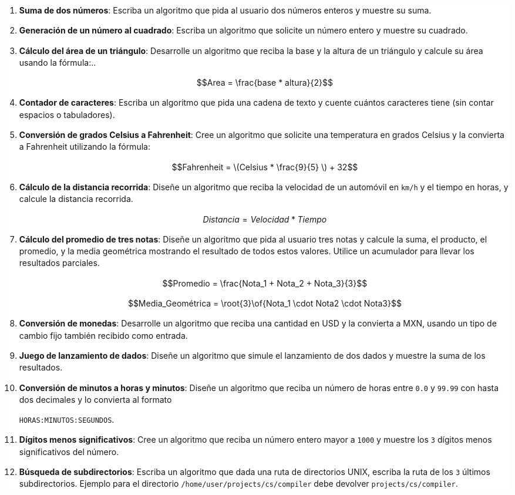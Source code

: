 1. **Suma de dos números**: 
	Escriba un algoritmo que pida al usuario dos 
	números enteros y muestre su suma.

2. **Generación de un número al cuadrado**: 
	Escriba un algoritmo que solicite	un número entero y muestre su
	cuadrado.
   
3. **Cálculo del área de un triángulo**: 
	Desarrolle un algoritmo que reciba la base y la altura de un triángulo y calcule su área usando la fórmula:..

	$$Area = \frac{base * altura}{2}$$
	
4. **Contador de caracteres**: 
	Escriba un algoritmo que pida una cadena de texto y cuente cuántos caracteres tiene (sin contar espacios o tabuladores).

5. **Conversión de grados Celsius a Fahrenheit**: 
	Cree un algoritmo que 	solicite una temperatura en grados Celsius y 
	la convierta a Fahrenheit utilizando la fórmula:  

	$$Fahrenheit = \(Celsius * \frac{9}{5} \) + 32$$

6. **Cálculo de la distancia recorrida**: 
	Diseñe un algoritmo que reciba la velocidad de un automóvil en 
	`km/h` y el tiempo en horas, y calcule la distancia recorrida.
	
	$$Distancia = Velocidad * Tiempo$$

7. **Cálculo del promedio de tres notas**: 
	Diseñe un algoritmo que pida al usuario tres notas y calcule la suma, el
	producto, el promedio, y la media geométrica mostrando el resultado de
	todos estos valores. Utilice un acumulador para llevar los resultados
	parciales.  

	$$Promedio = \frac{Nota_1 + Nota_2 + Nota_3}{3}$$

	$$Media_Geométrica = \root{3}\of{Nota_1 \cdot Nota2 \cdot Nota3}$$

8. **Conversión de monedas**: 
	Desarrolle un algoritmo que reciba una cantidad en  USD y la convierta a
	MXN, usando un tipo de cambio fijo también recibido como entrada.

9. **Juego de lanzamiento de dados**: 
	Diseñe un algoritmo que simule el lanzamiento de dos dados y muestre la
	suma de los resultados.

10. **Conversión de minutos a horas y minutos**: 
	Diseñe un algoritmo que reciba un número de horas entre `0.0` y `99.99`
	con hasta dos decimales y lo convierta al formato

	`HORAS:MINUTOS:SEGUNDOS`.

11. **Dígitos menos significativos**: 
	Cree un algoritmo que reciba un número entero mayor a `1000` y muestre
	los `3` dígitos menos significativos del número.

12. **Búsqueda de subdirectorios**: 
	Escriba un algoritmo que dada una ruta de directorios UNIX, escriba 
	la ruta de los `3` últimos subdirectorios. Ejemplo para el directorio `/home/user/projects/cs/compiler` debe devolver `projects/cs/compiler`.
